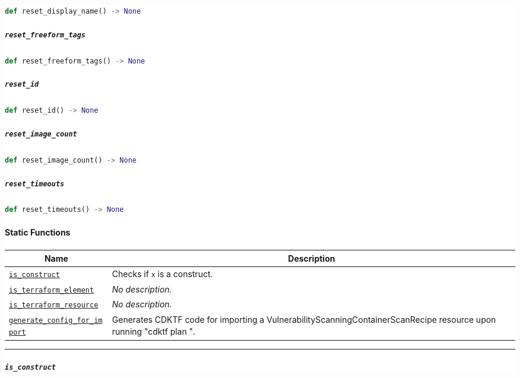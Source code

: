 ```python
def reset_display_name() -> None
```

##### `reset_freeform_tags` <a name="reset_freeform_tags" id="rhizo-co-terraform-provider-oci.vulnerabilityScanningContainerScanRecipe.VulnerabilityScanningContainerScanRecipe.resetFreeformTags"></a>

```python
def reset_freeform_tags() -> None
```

##### `reset_id` <a name="reset_id" id="rhizo-co-terraform-provider-oci.vulnerabilityScanningContainerScanRecipe.VulnerabilityScanningContainerScanRecipe.resetId"></a>

```python
def reset_id() -> None
```

##### `reset_image_count` <a name="reset_image_count" id="rhizo-co-terraform-provider-oci.vulnerabilityScanningContainerScanRecipe.VulnerabilityScanningContainerScanRecipe.resetImageCount"></a>

```python
def reset_image_count() -> None
```

##### `reset_timeouts` <a name="reset_timeouts" id="rhizo-co-terraform-provider-oci.vulnerabilityScanningContainerScanRecipe.VulnerabilityScanningContainerScanRecipe.resetTimeouts"></a>

```python
def reset_timeouts() -> None
```

#### Static Functions <a name="Static Functions" id="Static Functions"></a>

| **Name** | **Description** |
| --- | --- |
| <code><a href="#rhizo-co-terraform-provider-oci.vulnerabilityScanningContainerScanRecipe.VulnerabilityScanningContainerScanRecipe.isConstruct">is_construct</a></code> | Checks if `x` is a construct. |
| <code><a href="#rhizo-co-terraform-provider-oci.vulnerabilityScanningContainerScanRecipe.VulnerabilityScanningContainerScanRecipe.isTerraformElement">is_terraform_element</a></code> | *No description.* |
| <code><a href="#rhizo-co-terraform-provider-oci.vulnerabilityScanningContainerScanRecipe.VulnerabilityScanningContainerScanRecipe.isTerraformResource">is_terraform_resource</a></code> | *No description.* |
| <code><a href="#rhizo-co-terraform-provider-oci.vulnerabilityScanningContainerScanRecipe.VulnerabilityScanningContainerScanRecipe.generateConfigForImport">generate_config_for_import</a></code> | Generates CDKTF code for importing a VulnerabilityScanningContainerScanRecipe resource upon running "cdktf plan <stack-name>". |

---

##### `is_construct` <a name="is_construct" id="rhizo-co-terraform-provider-oci.vulnerabilityScanningContainerScanRecipe.VulnerabilityScanningContainerScanRecipe.isConstruct"></a>
